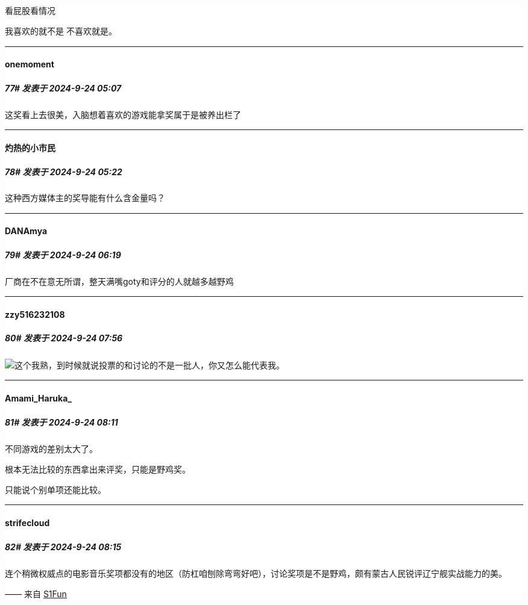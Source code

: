 看屁股看情况

我喜欢的就不是 不喜欢就是。


*****

####  onemoment  
##### 77#       发表于 2024-9-24 05:07

这奖看上去很美，入脑想着喜欢的游戏能拿奖属于是被养出栏了


*****

####  灼热的小市民  
##### 78#       发表于 2024-9-24 05:22

这种西方媒体主的奖导能有什么含金量吗？


*****

####  DANAmya  
##### 79#       发表于 2024-9-24 06:19

厂商在不在意无所谓，整天满嘴goty和评分的人就越多越野鸡


*****

####  zzy516232108  
##### 80#       发表于 2024-9-24 07:56

<img src="https://static.saraba1st.com/image/smiley/face2017/067.png" referrerpolicy="no-referrer">这个我熟，到时候就说投票的和讨论的不是一批人，你又怎么能代表我。


*****

####  Amami_Haruka_  
##### 81#       发表于 2024-9-24 08:11

不同游戏的差别太大了。

根本无法比较的东西拿出来评奖，只能是野鸡奖。

只能说个别单项还能比较。


*****

####  strifecloud  
##### 82#       发表于 2024-9-24 08:15

连个稍微权威点的电影音乐奖项都没有的地区（防杠咱刨除弯弯好吧），讨论奖项是不是野鸡，颇有蒙古人民锐评辽宁舰实战能力的美。

—— 来自 [S1Fun](https://s1fun.koalcat.com)
